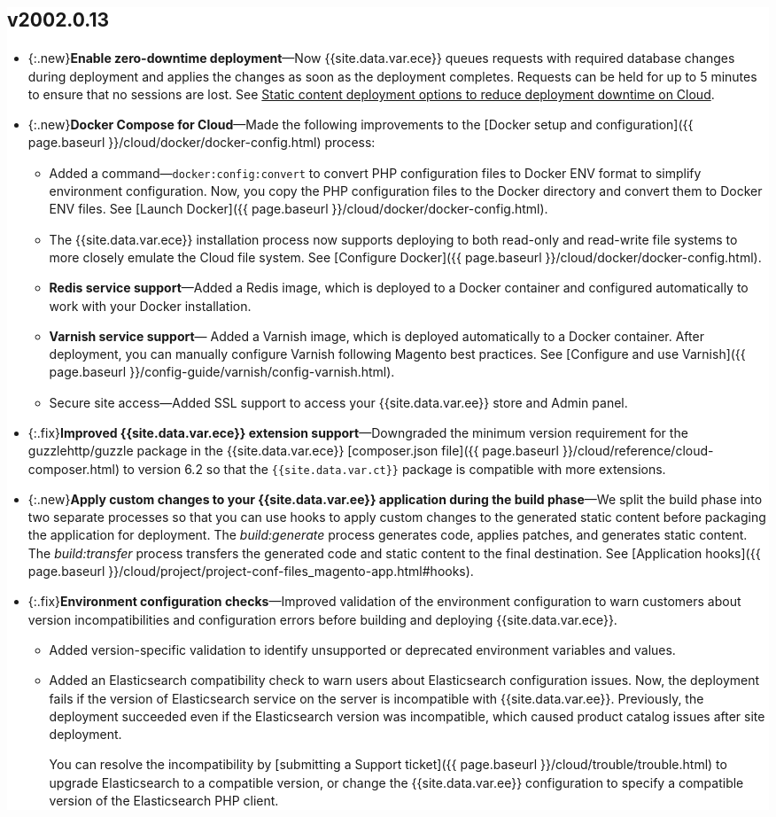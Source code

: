 ## v2002.0.13

-  {:.new}**Enable zero-downtime deployment**—Now {{site.data.var.ece}} queues requests with required database changes during deployment and applies the changes as soon as the deployment completes. Requests can be held for up to 5 minutes to ensure that no sessions are lost. See [Static content deployment options to reduce deployment downtime on Cloud](https://support.magento.com/hc/en-us/articles/360004861194-Static-content-deployment-options-to-reduce-deployment-downtime-on-Cloud).

-  {:.new}**Docker Compose for Cloud**—Made the following improvements to the [Docker setup and configuration]({{ page.baseurl }}/cloud/docker/docker-config.html) process:

   -  Added a command—`docker:config:convert` to convert PHP configuration files to Docker ENV format to simplify environment configuration. Now, you copy the PHP configuration files to the Docker directory and convert them to Docker ENV files. See [Launch Docker]({{ page.baseurl }}/cloud/docker/docker-config.html).

   -  The {{site.data.var.ece}} installation process now supports deploying to both read-only and read-write file systems to more closely emulate the Cloud file system. See [Configure Docker]({{ page.baseurl }}/cloud/docker/docker-config.html).

   -  **Redis service support**—Added a Redis image, which is deployed to a Docker container and configured automatically to work with your Docker installation.

   -  **Varnish service support**— Added a Varnish image, which is deployed automatically to a Docker container. After deployment, you can manually configure Varnish following Magento best practices. See [Configure and use Varnish]({{ page.baseurl }}/config-guide/varnish/config-varnish.html).

   -  Secure site access—Added SSL support to access your {{site.data.var.ee}} store and Admin panel.

-  {:.fix}**Improved {{site.data.var.ece}} extension support**—Downgraded the minimum version requirement for the guzzlehttp/guzzle package in the {{site.data.var.ece}} [composer.json file]({{ page.baseurl }}/cloud/reference/cloud-composer.html) to version 6.2 so that the `{{site.data.var.ct}}` package is compatible with more extensions.

-  {:.new}**Apply custom changes to your {{site.data.var.ee}} application during the build phase**—We split the build phase into two separate processes so that you can use hooks to apply custom changes to the generated static content before packaging the application for deployment. The *build:generate* process generates code, applies patches, and generates static content. The *build:transfer* process transfers the generated code and static content to the final destination. See [Application hooks]({{ page.baseurl }}/cloud/project/project-conf-files_magento-app.html#hooks).

-  {:.fix}**Environment configuration checks**—Improved validation of the environment configuration to warn customers about version incompatibilities and configuration errors before building and deploying {{site.data.var.ece}}.

   -  Added version-specific validation to identify unsupported or deprecated environment variables and values.

   -  Added an Elasticsearch compatibility check to warn users about Elasticsearch configuration issues. Now, the deployment fails if the version of Elasticsearch service on the server is incompatible with {{site.data.var.ee}}. Previously, the deployment succeeded even if the Elasticsearch version was incompatible, which caused product catalog issues after site deployment.

      You can resolve the incompatibility by [submitting a Support ticket]({{ page.baseurl }}/cloud/trouble/trouble.html) to upgrade Elasticsearch to a compatible version, or change the {{site.data.var.ee}} configuration to specify a compatible version of the Elasticsearch PHP client.

